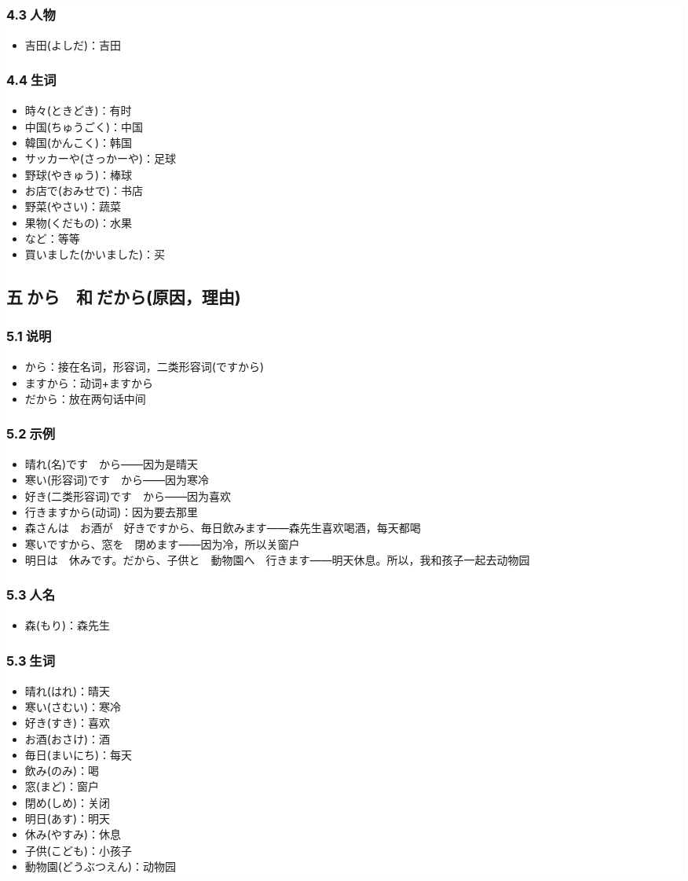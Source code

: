 ### 4.3 人物

* 吉田(よしだ)：吉田

### 4.4 生词

* 時々(ときどき)：有时
* 中国(ちゅうごく)：中国
* 韓国(かんこく)：韩国
* サッカーや(さっかーや)：足球
* 野球(やきゅう)：棒球
* お店で(おみせで)：书店
* 野菜(やさい)：蔬菜
* 果物(くだもの)：水果
* など：等等
* 買いました(かいました)：买

## 五 から　和 だから(原因，理由)

### 5.1 说明

* から：接在名词，形容词，二类形容词(ですから)
* ますから：动词+ますから
* だから：放在两句话中间

### 5.2 示例

* 晴れ(名)です　から——因为是晴天
* 寒い(形容词)です　から——因为寒冷
* 好き(二类形容词)です　から——因为喜欢
* 行きますから(动词)：因为要去那里
* 森さんは　お酒が　好きですから、毎日飲みます——森先生喜欢喝酒，每天都喝
* 寒いですから、窓を　閉めます——因为冷，所以关窗户
* 明日は　休みです。だから、子供と　動物園へ　行きます——明天休息。所以，我和孩子一起去动物园

### 5.3 人名

* 森(もり)：森先生

### 5.3 生词

* 晴れ(はれ)：晴天
* 寒い(さむい)：寒冷
* 好き(すき)：喜欢
* お酒(おさけ)：酒
* 毎日(まいにち)：每天
* 飲み(のみ)：喝
* 窓(まど)：窗户
* 閉め(しめ)：关闭
* 明日(あす)：明天
* 休み(やすみ)：休息
* 子供(こども)：小孩子
* 動物園(どうぶつえん)：动物园

